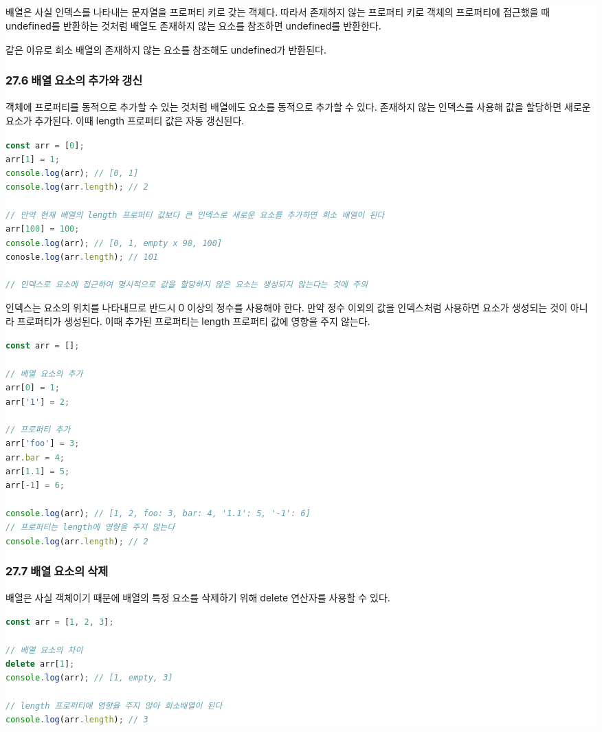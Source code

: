 배열은 사실 인덱스를 나타내는 문자열을 프로퍼티 키로 갖는 객체다. 따라서 존재하지 않는 프로퍼티 키로 객체의 프로퍼티에 접근했을 때 undefined를 반환하는 것처럼 배열도 존재하지 않는 요소를 참조하면 undefined를 반환한다.

같은 이유로 희소 배열의 존재하지 않는 요소를 참조해도 undefined가 반환된다.

### 27.6 배열 요소의 추가와 갱신

객체에 프로퍼티를 동적으로 추가할 수 있는 것처럼 배열에도 요소를 동적으로 추가할 수 있다. 존재하지 않는 인덱스를 사용해 값을 할당하면 새로운 요소가 추가된다. 이때 length 프로퍼티 값은 자동 갱신된다.

```jsx
const arr = [0];
arr[1] = 1;
console.log(arr); // [0, 1]
console.log(arr.length); // 2

// 만약 현재 배열의 length 프로퍼티 값보다 큰 인덱스로 새로운 요소를 추가하면 희소 배열이 된다
arr[100] = 100;
console.log(arr); // [0, 1, empty x 98, 100]
conosle.log(arr.length); // 101

// 인덱스로 요소에 접근하여 명시적으로 값을 할당하지 않은 요소는 생성되지 않는다는 것에 주의
```

인덱스는 요소의 위치를 나타내므로 반드시 0 이상의 정수를 사용해야 한다. 만약 정수 이외의 값을 인덱스처럼 사용하면 요소가 생성되는 것이 아니라 프로퍼티가 생성된다. 이때 추가된 프로퍼티는 length 프로퍼티 값에 영향을 주지 않는다.

```jsx
const arr = [];

// 배열 요소의 추가
arr[0] = 1;
arr['1'] = 2;

// 프로퍼티 추가
arr['foo'] = 3;
arr.bar = 4;
arr[1.1] = 5;
arr[-1] = 6;

console.log(arr); // [1, 2, foo: 3, bar: 4, '1.1': 5, '-1': 6]
// 프로퍼티는 length에 영향을 주지 않는다
console.log(arr.length); // 2
```

### 27.7 배열 요소의 삭제

배열은 사실 객체이기 때문에 배열의 특정 요소를 삭제하기 위해 delete 연산자를 사용할 수 있다.

```jsx
const arr = [1, 2, 3];

// 배열 요소의 차이
delete arr[1];
console.log(arr); // [1, empty, 3]

// length 프로퍼티에 영향을 주지 않아 희소배열이 된다
console.log(arr.length); // 3
```
